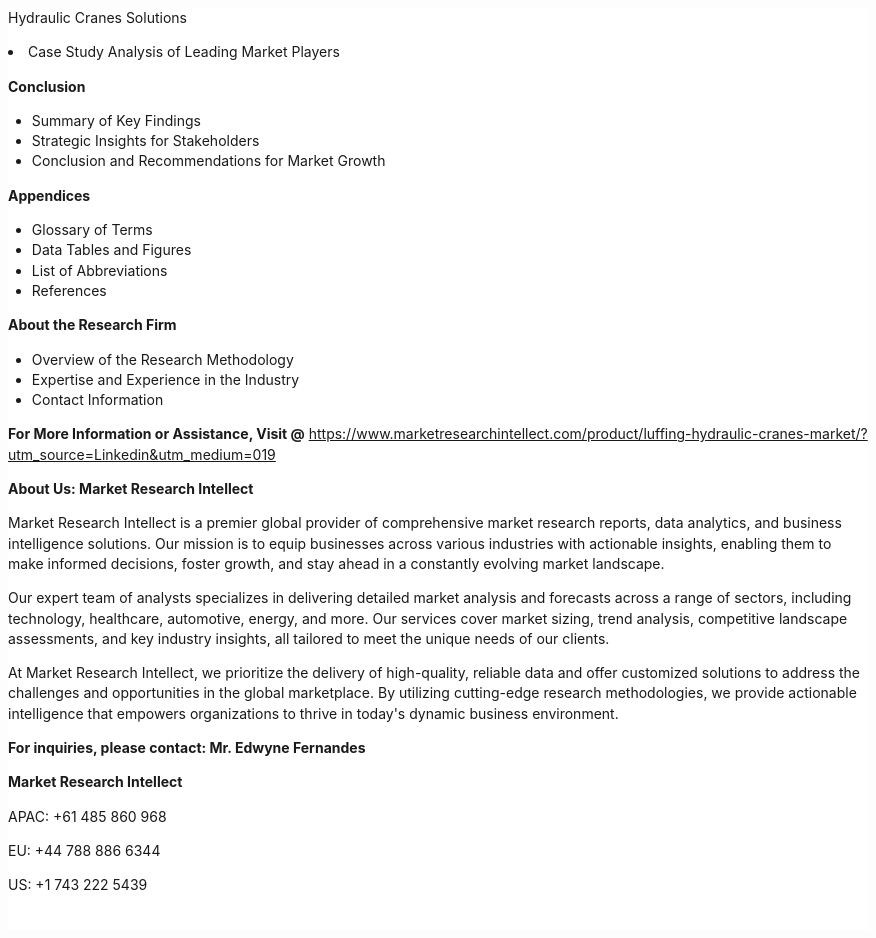 Hydraulic Cranes Solutions</li><li>Case Study Analysis of Leading Market Players</li></ul><p><strong>Conclusion</strong></p><ul><li>Summary of Key Findings</li><li>Strategic Insights for Stakeholders</li><li>Conclusion and Recommendations for Market Growth</li></ul><p><strong>Appendices</strong></p><ul><li>Glossary of Terms</li><li>Data Tables and Figures</li><li>List of Abbreviations</li><li>References</li></ul><p><strong>About the Research Firm</strong></p><ul><li>Overview of the Research Methodology</li><li>Expertise and Experience in the Industry</li><li>Contact Information</li></ul></div><div class="article-main__content" data-test-id="publishing-text-block"><p><span class="font-[700]"><strong>For More Information or Assistance, Visit @</strong>&nbsp;<a href="https://www.marketresearchintellect.com/product/luffing-hydraulic-cranes-market/?utm_source=Linkedin&utm_medium=019">https://www.marketresearchintellect.com/product/luffing-hydraulic-cranes-market/?utm_source=Linkedin&utm_medium=019</a></span></p><p><strong>About Us: Market Research Intellect</strong></p><p>Market Research Intellect is a premier global provider of comprehensive market research reports, data analytics, and business intelligence solutions. Our mission is to equip businesses across various industries with actionable insights, enabling them to make informed decisions, foster growth, and stay ahead in a constantly evolving market landscape.</p><p>Our expert team of analysts specializes in delivering detailed market analysis and forecasts across a range of sectors, including technology, healthcare, automotive, energy, and more. Our services cover market sizing, trend analysis, competitive landscape assessments, and key industry insights, all tailored to meet the unique needs of our clients.</p><p>At Market Research Intellect, we prioritize the delivery of high-quality, reliable data and offer customized solutions to address the challenges and opportunities in the global marketplace. By utilizing cutting-edge research methodologies, we provide actionable intelligence that empowers organizations to thrive in today's dynamic business environment.</p><p><strong>For inquiries, please contact: Mr. Edwyne Fernandes</strong></p><p><strong>Market Research Intellect</strong></p><p>APAC: +61 485 860 968</p><p>EU: +44 788 886 6344</p><p>US: +1 743 222 5439</p></div><div class="article-main__content" data-test-id="publishing-text-block">&nbsp;</div>
